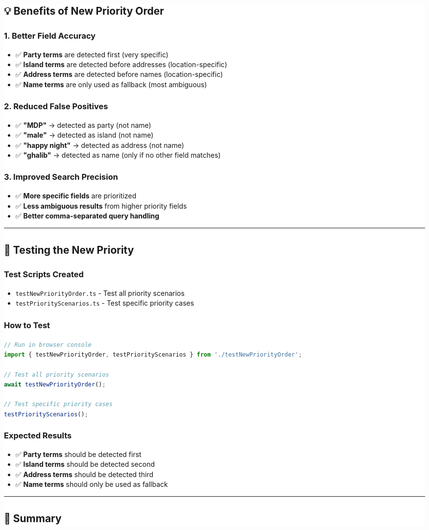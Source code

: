 
## 💡 **Benefits of New Priority Order**

### **1. Better Field Accuracy**
- ✅ **Party terms** are detected first (very specific)
- ✅ **Island terms** are detected before addresses (location-specific)
- ✅ **Address terms** are detected before names (location-specific)
- ✅ **Name terms** are only used as fallback (most ambiguous)

### **2. Reduced False Positives**
- ✅ **"MDP"** → detected as party (not name)
- ✅ **"male"** → detected as island (not name)
- ✅ **"happy night"** → detected as address (not name)
- ✅ **"ghalib"** → detected as name (only if no other field matches)

### **3. Improved Search Precision**
- ✅ **More specific fields** are prioritized
- ✅ **Less ambiguous results** from higher priority fields
- ✅ **Better comma-separated query handling**

---

## 🚀 **Testing the New Priority**

### **Test Scripts Created**
- `testNewPriorityOrder.ts` - Test all priority scenarios
- `testPriorityScenarios.ts` - Test specific priority cases

### **How to Test**
```typescript
// Run in browser console
import { testNewPriorityOrder, testPriorityScenarios } from './testNewPriorityOrder';

// Test all priority scenarios
await testNewPriorityOrder();

// Test specific priority cases
testPriorityScenarios();
```

### **Expected Results**
- ✅ **Party terms** should be detected first
- ✅ **Island terms** should be detected second
- ✅ **Address terms** should be detected third
- ✅ **Name terms** should only be used as fallback

---

## 🎉 **Summary**
